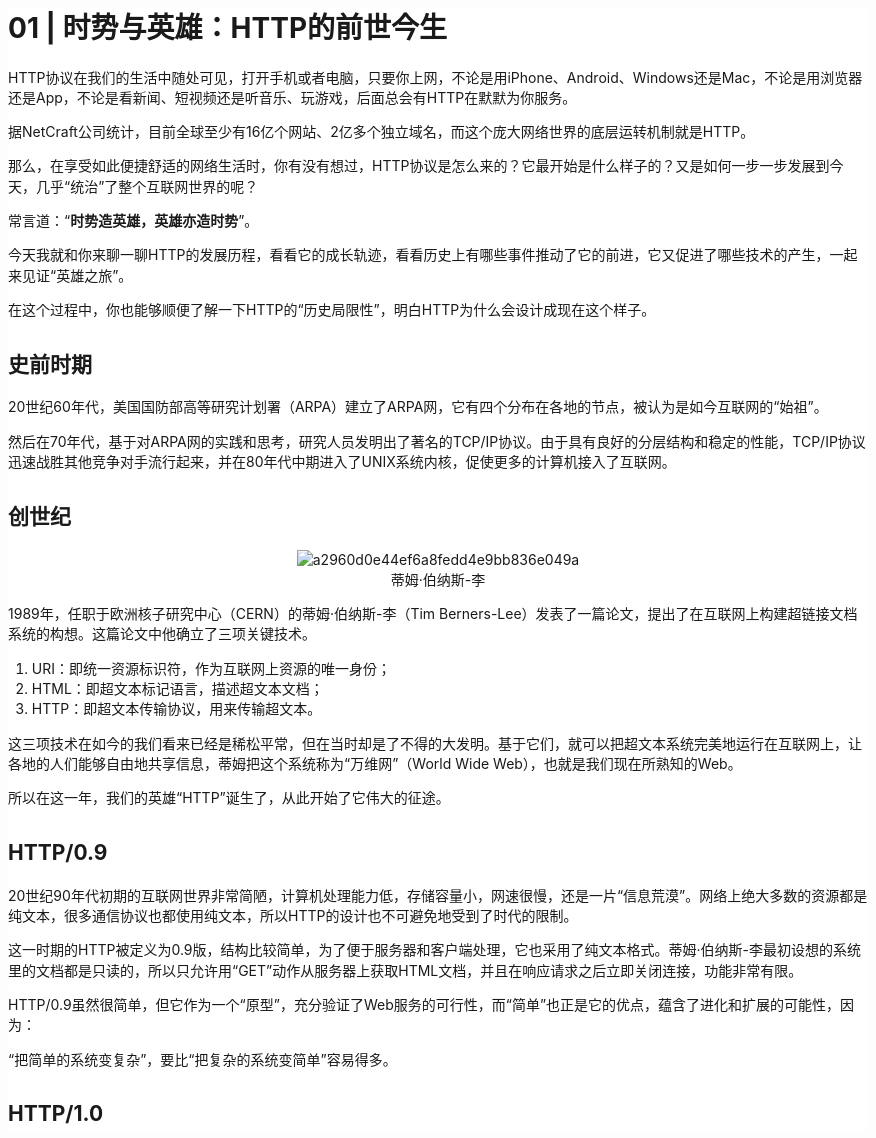 # 01 \| 时势与英雄：HTTP的前世今生

HTTP协议在我们的生活中随处可见，打开手机或者电脑，只要你上网，不论是用iPhone、Android、Windows还是Mac，不论是用浏览器还是App，不论是看新闻、短视频还是听音乐、玩游戏，后面总会有HTTP在默默为你服务。

据NetCraft公司统计，目前全球至少有16亿个网站、2亿多个独立域名，而这个庞大网络世界的底层运转机制就是HTTP。

那么，在享受如此便捷舒适的网络生活时，你有没有想过，<span class="orange">HTTP协议是怎么来的？它最开始是什么样子的？又是如何一步一步发展到今天，几乎“统治”了整个互联网世界的呢？</span>

常言道：“**时势造英雄，英雄亦造时势**”。

今天我就和你来聊一聊HTTP的发展历程，看看它的成长轨迹，看看历史上有哪些事件推动了它的前进，它又促进了哪些技术的产生，一起来见证“英雄之旅”。

在这个过程中，你也能够顺便了解一下HTTP的“历史局限性”，明白HTTP为什么会设计成现在这个样子。

## 史前时期

20世纪60年代，美国国防部高等研究计划署（ARPA）建立了ARPA网，它有四个分布在各地的节点，被认为是如今互联网的“始祖”。

然后在70年代，基于对ARPA网的实践和思考，研究人员发明出了著名的TCP/IP协议。由于具有良好的分层结构和稳定的性能，TCP/IP协议迅速战胜其他竞争对手流行起来，并在80年代中期进入了UNIX系统内核，促使更多的计算机接入了互联网。



## 创世纪

<center><img src="https://ning-wang.oss-cn-beijing.aliyuncs.com/blog-imags/a2960d0e44ef6a8fedd4e9bb836e049a.jpg" alt="a2960d0e44ef6a8fedd4e9bb836e049a"  /></center>

<center><span class="reference">蒂姆·伯纳斯-李</span></center>

1989年，任职于欧洲核子研究中心（CERN）的蒂姆·伯纳斯-李（Tim Berners-Lee）发表了一篇论文，提出了在互联网上构建超链接文档系统的构想。这篇论文中他确立了三项关键技术。

1. URI：即统一资源标识符，作为互联网上资源的唯一身份；
2. HTML：即超文本标记语言，描述超文本文档；
3. HTTP：即超文本传输协议，用来传输超文本。



这三项技术在如今的我们看来已经是稀松平常，但在当时却是了不得的大发明。基于它们，就可以把超文本系统完美地运行在互联网上，让各地的人们能够自由地共享信息，蒂姆把这个系统称为“万维网”（World Wide Web），也就是我们现在所熟知的Web。

所以在这一年，我们的英雄“HTTP”诞生了，从此开始了它伟大的征途。

## HTTP/0.9

20世纪90年代初期的互联网世界非常简陋，计算机处理能力低，存储容量小，网速很慢，还是一片“信息荒漠”。网络上绝大多数的资源都是纯文本，很多通信协议也都使用纯文本，所以HTTP的设计也不可避免地受到了时代的限制。

这一时期的HTTP被定义为0.9版，结构比较简单，为了便于服务器和客户端处理，它也采用了纯文本格式。蒂姆·伯纳斯-李最初设想的系统里的文档都是只读的，所以只允许用“GET”动作从服务器上获取HTML文档，并且在响应请求之后立即关闭连接，功能非常有限。

HTTP/0.9虽然很简单，但它作为一个“原型”，充分验证了Web服务的可行性，而“简单”也正是它的优点，蕴含了进化和扩展的可能性，因为：

<span class="orange">“把简单的系统变复杂”，要比“把复杂的系统变简单”容易得多。</span>

## HTTP/1.0
